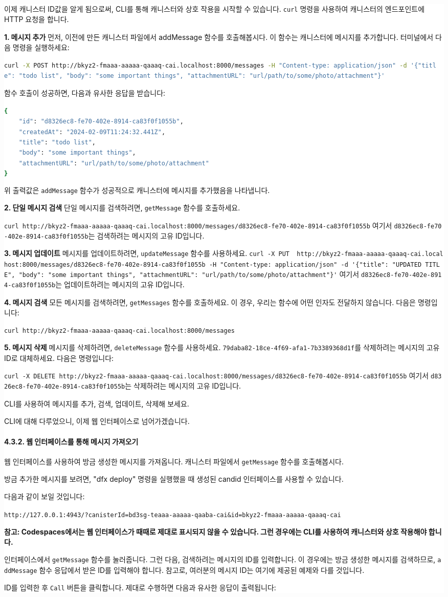 이제 캐니스터 ID값을 알게 됨으로써, CLI를 통해 캐니스터와 상호 작용을 시작할 수 있습니다. `curl` 명령을 사용하여 캐니스터의 엔드포인트에 HTTP 요청을 합니다.

**1. 메시지 추가**
먼저, 이전에 만든 캐니스터 파일에서 addMessage 함수를 호출해봅시다. 이 함수는 캐니스터에 메시지를 추가합니다. 터미널에서 다음 명령을 실행하세요:
```Bash
curl -X POST http://bkyz2-fmaaa-aaaaa-qaaaq-cai.localhost:8000/messages -H "Content-type: application/json" -d '{"title": "todo list", "body": "some important things", "attachmentURL": "url/path/to/some/photo/attachment"}'
```

함수 호출이 성공하면, 다음과 유사한 응답을 받습니다:

```Bash
{
    "id": "d8326ec8-fe70-402e-8914-ca83f0f1055b",
    "createdAt": "2024-02-09T11:24:32.441Z",
    "title": "todo list",
    "body": "some important things",
    "attachmentURL": "url/path/to/some/photo/attachment"
}
```
위 출력값은 `addMessage` 함수가 성공적으로 캐니스터에 메시지를 추가했음을 나타냅니다.

**2. 단일 메시지 검색**
단일 메시지를 검색하려면, `getMessage` 함수를 호출하세요.

```curl http://bkyz2-fmaaa-aaaaa-qaaaq-cai.localhost:8000/messages/d8326ec8-fe70-402e-8914-ca83f0f1055b```
여기서 `d8326ec8-fe70-402e-8914-ca83f0f1055b`는 검색하려는 메시지의 고유 ID입니다.

**3. 메시지 업데이트**
메시지를 업데이트하려면, `updateMessage` 함수를 사용하세요.
```curl -X PUT  http://bkyz2-fmaaa-aaaaa-qaaaq-cai.localhost:8000/messages/d8326ec8-fe70-402e-8914-ca83f0f1055b -H "Content-type: application/json" -d '{"title": "UPDATED TITLE", "body": "some important things", "attachmentURL": "url/path/to/some/photo/attachment"}'```
여기서 `d8326ec8-fe70-402e-8914-ca83f0f1055b`는 업데이트하려는 메시지의 고유 ID입니다.

**4. 메시지 검색**
모든 메시지를 검색하려면, `getMessages` 함수를 호출하세요. 이 경우, 우리는 함수에 어떤 인자도 전달하지 않습니다. 다음은 명령입니다:

```curl http://bkyz2-fmaaa-aaaaa-qaaaq-cai.localhost:8000/messages```

**5. 메시지 삭제**
메시지를 삭제하려면, `deleteMessage` 함수를 사용하세요. `79daba82-18ce-4f69-afa1-7b3389368d1f`를 삭제하려는 메시지의 고유 ID로 대체하세요. 다음은 명령입니다:

```curl -X DELETE http://bkyz2-fmaaa-aaaaa-qaaaq-cai.localhost:8000/messages/d8326ec8-fe70-402e-8914-ca83f0f1055b```
여기서 `d8326ec8-fe70-402e-8914-ca83f0f1055b`는 삭제하려는 메시지의 고유 ID입니다.

CLI를 사용하여 메시지를 추가, 검색, 업데이트, 삭제해 보세요.

CLI에 대해 다루었으니, 이제 웹 인터페이스로 넘어가겠습니다.

#### 4.3.2. **웹 인터페이스를 통해 메시지 가져오기**
웹 인터페이스를 사용하여 방금 생성한 메시지를 가져옵니다. 캐니스터 파일에서 `getMessage` 함수를 호출해봅시다.

방금 추가한 메시지를 보려면, "dfx deploy" 명령을 실행했을 때 생성된 candid 인터페이스를 사용할 수 있습니다.

다음과 같이 보일 것입니다:
```
http://127.0.0.1:4943/?canisterId=bd3sg-teaaa-aaaaa-qaaba-cai&id=bkyz2-fmaaa-aaaaa-qaaaq-cai
```

**참고: Codespaces에서는 웹 인터페이스가 때때로 제대로 표시되지 않을 수 있습니다. 그런 경우에는 CLI를 사용하여 캐니스터와 상호 작용해야 합니다.**

인터페이스에서 `getMessage` 함수를 눌러줍니다. 그런 다음, 검색하려는 메시지의 ID를 입력합니다. 이 경우에는 방금 생성한 메시지를 검색하므로, `addMessage` 함수 응답에서 받은 ID를 입력해야 합니다. 참고로, 여러분의 메시지 ID는 여기에 제공된 예제와 다를 것입니다.

ID를 입력한 후 `Call` 버튼을 클릭합니다. 제대로 수행하면 다음과 유사한 응답이 출력됩니다:

```Bash
```